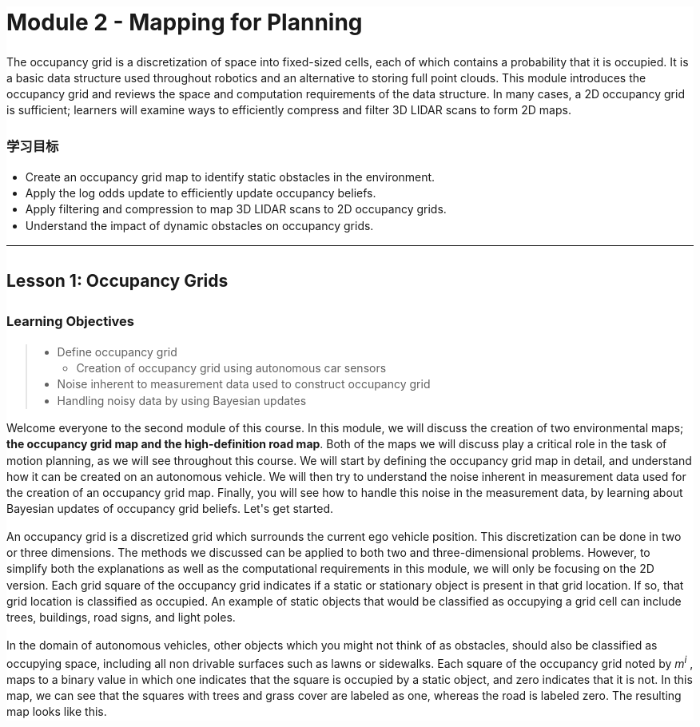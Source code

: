 # Module 2 - Mapping for Planning

The occupancy grid is a discretization of space into fixed-sized cells, each of which contains a probability that it is occupied. It is a basic data structure used throughout robotics and an alternative to storing full point clouds. This module introduces the occupancy grid and reviews the space and computation requirements of the data structure. In many cases, a 2D occupancy grid is sufficient; learners will examine ways to efficiently compress and filter 3D LIDAR scans to form 2D maps.

### 学习目标

- Create an occupancy grid map to identify static obstacles in the environment.
- Apply the log odds update to efficiently update occupancy beliefs.
- Apply filtering and compression to map 3D LIDAR scans to 2D occupancy grids.
- Understand the impact of dynamic obstacles on occupancy grids.

---

## Lesson 1: Occupancy Grids

### Learning Objectives

> - Define occupancy grid
>   - Creation of occupancy grid using autonomous car sensors
> - Noise inherent to measurement data used to construct occupancy grid
> - Handling noisy data by using Bayesian updates

Welcome everyone to the second module of this course. In this module, we will discuss the creation of two environmental maps; **the occupancy grid map and the high-definition road map**. Both of the maps we will discuss play a critical role in the task of motion planning, as we will see throughout this course. We will start by defining the occupancy grid map in detail, and understand how it can be created on an autonomous vehicle. We will then try to understand the noise inherent in measurement data used for the creation of an occupancy grid map. Finally, you will see how to handle this noise in the measurement data, by learning about Bayesian updates of occupancy grid beliefs. Let's get started. 

An occupancy grid is a discretized grid which surrounds the current ego vehicle position. This discretization can be done in two or three dimensions. The methods we discussed can be applied to both two and three-dimensional problems. However, to simplify both the explanations as well as the computational requirements in this module, we will only be focusing on the 2D version. Each grid square of the occupancy grid indicates if a static or stationary object is present in that grid location. If so, that grid location is classified as occupied. An example of static objects that would be classified as occupying a grid cell can include trees, buildings, road signs, and light poles. 

In the domain of autonomous vehicles, other objects which you might not think of as obstacles, should also be classified as occupying space, including all non drivable surfaces such as lawns or sidewalks. Each square of the occupancy grid noted by  $m^i$ , maps to a binary value in which one indicates that the square is occupied by a static object, and zero indicates that it is not. In this map, we can see that the squares with trees and grass cover are labeled as one, whereas the road is labeled zero. The resulting map looks like this. 
